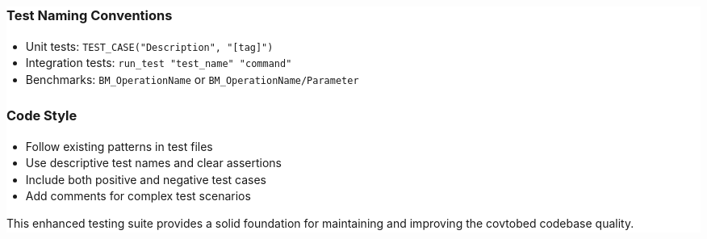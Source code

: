 ### Test Naming Conventions
- Unit tests: `TEST_CASE("Description", "[tag]")`
- Integration tests: `run_test "test_name" "command"`
- Benchmarks: `BM_OperationName` or `BM_OperationName/Parameter`

### Code Style
- Follow existing patterns in test files
- Use descriptive test names and clear assertions
- Include both positive and negative test cases
- Add comments for complex test scenarios

This enhanced testing suite provides a solid foundation for maintaining and improving the covtobed codebase quality.